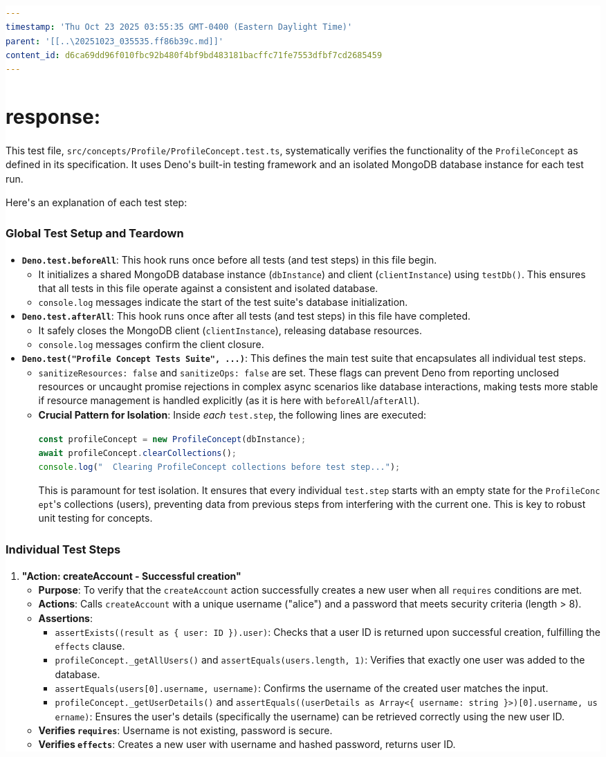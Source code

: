 ```yaml
---
timestamp: 'Thu Oct 23 2025 03:55:35 GMT-0400 (Eastern Daylight Time)'
parent: '[[..\20251023_035535.ff86b39c.md]]'
content_id: d6ca69dd96f010fbc92b480f4bf9bd483181bacffc71fe7553dfbf7cd2685459
---
```


# response:

This test file, `src/concepts/Profile/ProfileConcept.test.ts`, systematically verifies the functionality of the `ProfileConcept` as defined in its specification. It uses Deno's built-in testing framework and an isolated MongoDB database instance for each test run.

Here's an explanation of each test step:

### Global Test Setup and Teardown

* **`Deno.test.beforeAll`**: This hook runs once before all tests (and test steps) in this file begin.
  * It initializes a shared MongoDB database instance (`dbInstance`) and client (`clientInstance`) using `testDb()`. This ensures that all tests in this file operate against a consistent and isolated database.
  * `console.log` messages indicate the start of the test suite's database initialization.
* **`Deno.test.afterAll`**: This hook runs once after all tests (and test steps) in this file have completed.
  * It safely closes the MongoDB client (`clientInstance`), releasing database resources.
  * `console.log` messages confirm the client closure.
* **`Deno.test("Profile Concept Tests Suite", ...)`**: This defines the main test suite that encapsulates all individual test steps.
  * `sanitizeResources: false` and `sanitizeOps: false` are set. These flags can prevent Deno from reporting unclosed resources or uncaught promise rejections in complex async scenarios like database interactions, making tests more stable if resource management is handled explicitly (as it is here with `beforeAll`/`afterAll`).
  * **Crucial Pattern for Isolation**: Inside *each* `test.step`, the following lines are executed:
    ```typescript
    const profileConcept = new ProfileConcept(dbInstance);
    await profileConcept.clearCollections();
    console.log("  Clearing ProfileConcept collections before test step...");
    ```
    This is paramount for test isolation. It ensures that every individual `test.step` starts with an empty state for the `ProfileConcept`'s collections (users), preventing data from previous steps from interfering with the current one. This is key to robust unit testing for concepts.

### Individual Test Steps

1. **"Action: createAccount - Successful creation"**
   * **Purpose**: To verify that the `createAccount` action successfully creates a new user when all `requires` conditions are met.
   * **Actions**: Calls `createAccount` with a unique username ("alice") and a password that meets security criteria (length > 8).
   * **Assertions**:
     * `assertExists((result as { user: ID }).user)`: Checks that a user ID is returned upon successful creation, fulfilling the `effects` clause.
     * `profileConcept._getAllUsers()` and `assertEquals(users.length, 1)`: Verifies that exactly one user was added to the database.
     * `assertEquals(users[0].username, username)`: Confirms the username of the created user matches the input.
     * `profileConcept._getUserDetails()` and `assertEquals((userDetails as Array<{ username: string }>)[0].username, username)`: Ensures the user's details (specifically the username) can be retrieved correctly using the new user ID.
   * **Verifies `requires`**: Username is not existing, password is secure.
   * **Verifies `effects`**: Creates a new user with username and hashed password, returns user ID.
